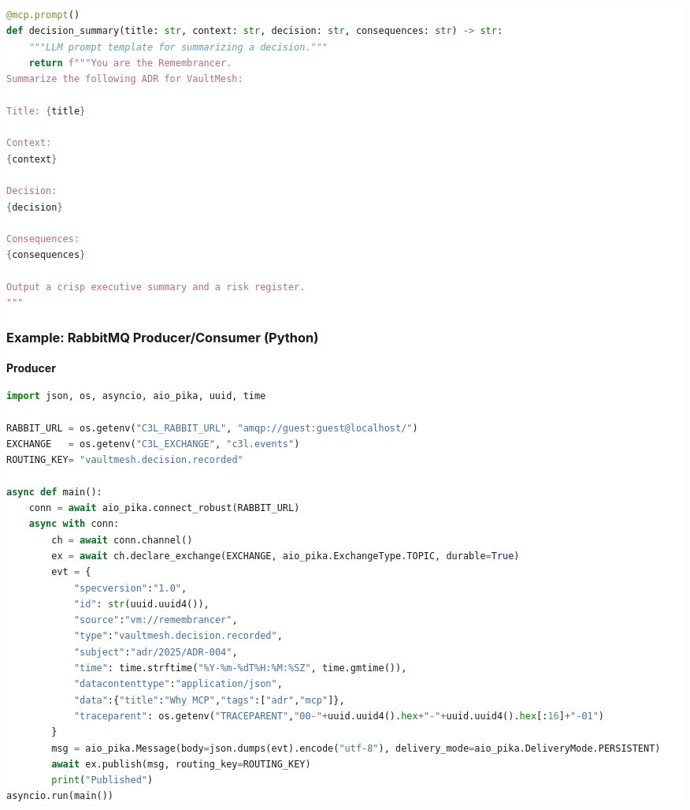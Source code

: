 ```python
@mcp.prompt()
def decision_summary(title: str, context: str, decision: str, consequences: str) -> str:
    """LLM prompt template for summarizing a decision."""
    return f"""You are the Remembrancer.
Summarize the following ADR for VaultMesh:

Title: {title}

Context:
{context}

Decision:
{decision}

Consequences:
{consequences}

Output a crisp executive summary and a risk register.
"""
```

### Example: RabbitMQ Producer/Consumer (Python)

**Producer**

```python
import json, os, asyncio, aio_pika, uuid, time

RABBIT_URL = os.getenv("C3L_RABBIT_URL", "amqp://guest:guest@localhost/")
EXCHANGE   = os.getenv("C3L_EXCHANGE", "c3l.events")
ROUTING_KEY= "vaultmesh.decision.recorded"

async def main():
    conn = await aio_pika.connect_robust(RABBIT_URL)
    async with conn:
        ch = await conn.channel()
        ex = await ch.declare_exchange(EXCHANGE, aio_pika.ExchangeType.TOPIC, durable=True)
        evt = {
            "specversion":"1.0",
            "id": str(uuid.uuid4()),
            "source":"vm://remembrancer",
            "type":"vaultmesh.decision.recorded",
            "subject":"adr/2025/ADR-004",
            "time": time.strftime("%Y-%m-%dT%H:%M:%SZ", time.gmtime()),
            "datacontenttype":"application/json",
            "data":{"title":"Why MCP","tags":["adr","mcp"]},
            "traceparent": os.getenv("TRACEPARENT","00-"+uuid.uuid4().hex+"-"+uuid.uuid4().hex[:16]+"-01")
        }
        msg = aio_pika.Message(body=json.dumps(evt).encode("utf-8"), delivery_mode=aio_pika.DeliveryMode.PERSISTENT)
        await ex.publish(msg, routing_key=ROUTING_KEY)
        print("Published")
asyncio.run(main())
```

